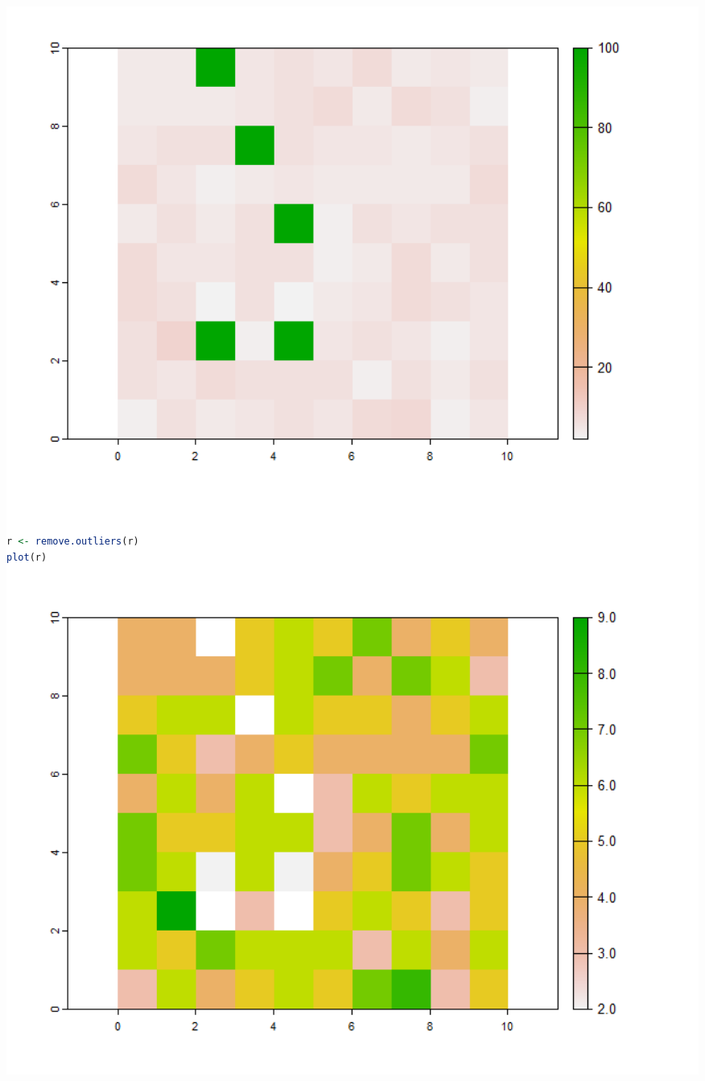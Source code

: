 <img src="man/figures/README-remove.outliers-1.png" width="100%" />

``` r

r <- remove.outliers(r)
plot(r)
```

<img src="man/figures/README-remove.outliers-2.png" width="100%" />
